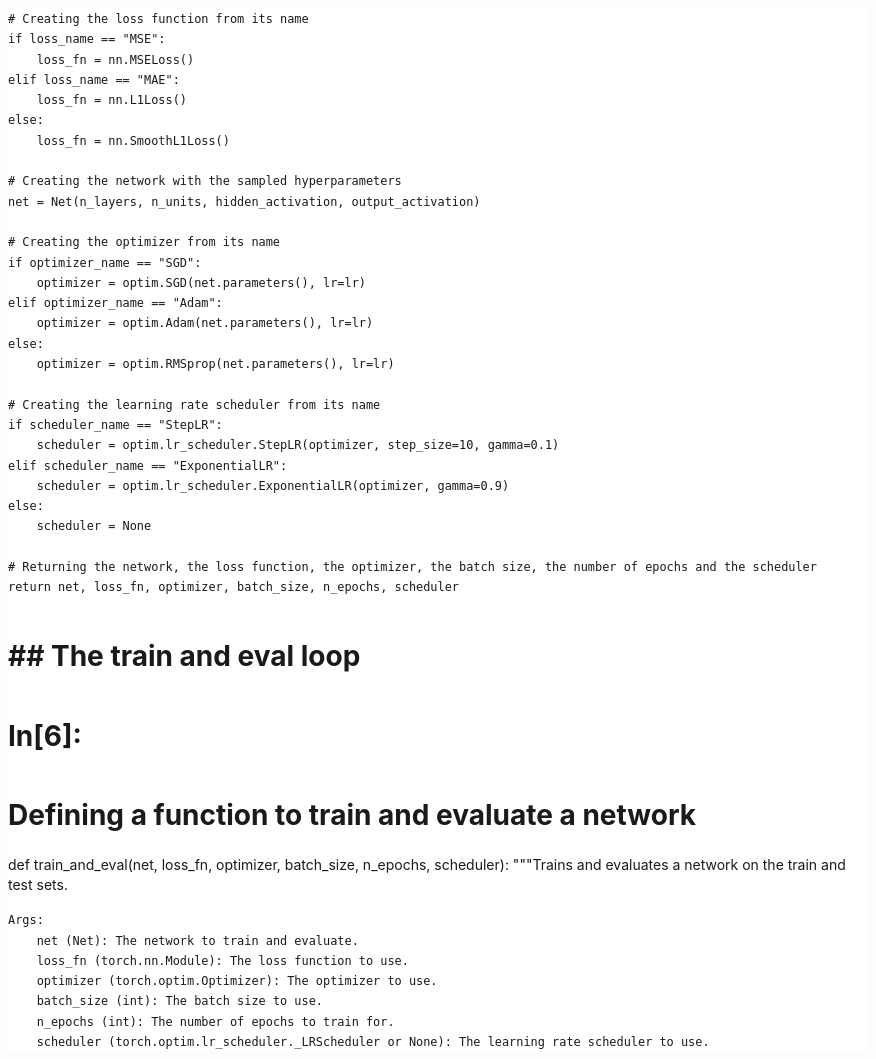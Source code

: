     # Creating the loss function from its name
    if loss_name == "MSE":
        loss_fn = nn.MSELoss()
    elif loss_name == "MAE":
        loss_fn = nn.L1Loss()
    else:
        loss_fn = nn.SmoothL1Loss()

    # Creating the network with the sampled hyperparameters
    net = Net(n_layers, n_units, hidden_activation, output_activation)

    # Creating the optimizer from its name
    if optimizer_name == "SGD":
        optimizer = optim.SGD(net.parameters(), lr=lr)
    elif optimizer_name == "Adam":
        optimizer = optim.Adam(net.parameters(), lr=lr)
    else:
        optimizer = optim.RMSprop(net.parameters(), lr=lr)

    # Creating the learning rate scheduler from its name
    if scheduler_name == "StepLR":
        scheduler = optim.lr_scheduler.StepLR(optimizer, step_size=10, gamma=0.1)
    elif scheduler_name == "ExponentialLR":
        scheduler = optim.lr_scheduler.ExponentialLR(optimizer, gamma=0.9)
    else:
        scheduler = None

    # Returning the network, the loss function, the optimizer, the batch size, the number of epochs and the scheduler
    return net, loss_fn, optimizer, batch_size, n_epochs, scheduler


# ## The train and eval loop

# In[6]:


# Defining a function to train and evaluate a network
def train_and_eval(net, loss_fn, optimizer, batch_size, n_epochs, scheduler):
    """Trains and evaluates a network on the train and test sets.

    Args:
        net (Net): The network to train and evaluate.
        loss_fn (torch.nn.Module): The loss function to use.
        optimizer (torch.optim.Optimizer): The optimizer to use.
        batch_size (int): The batch size to use.
        n_epochs (int): The number of epochs to train for.
        scheduler (torch.optim.lr_scheduler._LRScheduler or None): The learning rate scheduler to use.
